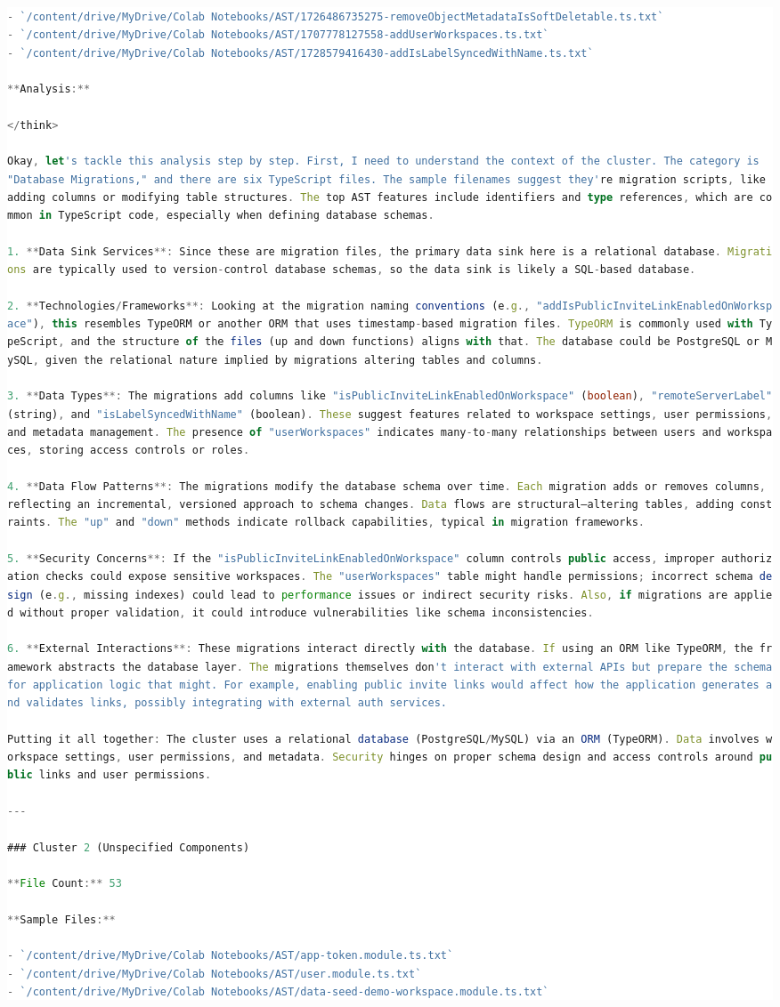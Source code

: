 ```typescript
- `/content/drive/MyDrive/Colab Notebooks/AST/1726486735275-removeObjectMetadataIsSoftDeletable.ts.txt`
- `/content/drive/MyDrive/Colab Notebooks/AST/1707778127558-addUserWorkspaces.ts.txt`
- `/content/drive/MyDrive/Colab Notebooks/AST/1728579416430-addIsLabelSyncedWithName.ts.txt`

**Analysis:**

</think>

Okay, let's tackle this analysis step by step. First, I need to understand the context of the cluster. The category is "Database Migrations," and there are six TypeScript files. The sample filenames suggest they're migration scripts, like adding columns or modifying table structures. The top AST features include identifiers and type references, which are common in TypeScript code, especially when defining database schemas.

1. **Data Sink Services**: Since these are migration files, the primary data sink here is a relational database. Migrations are typically used to version-control database schemas, so the data sink is likely a SQL-based database.

2. **Technologies/Frameworks**: Looking at the migration naming conventions (e.g., "addIsPublicInviteLinkEnabledOnWorkspace"), this resembles TypeORM or another ORM that uses timestamp-based migration files. TypeORM is commonly used with TypeScript, and the structure of the files (up and down functions) aligns with that. The database could be PostgreSQL or MySQL, given the relational nature implied by migrations altering tables and columns.

3. **Data Types**: The migrations add columns like "isPublicInviteLinkEnabledOnWorkspace" (boolean), "remoteServerLabel" (string), and "isLabelSyncedWithName" (boolean). These suggest features related to workspace settings, user permissions, and metadata management. The presence of "userWorkspaces" indicates many-to-many relationships between users and workspaces, storing access controls or roles.

4. **Data Flow Patterns**: The migrations modify the database schema over time. Each migration adds or removes columns, reflecting an incremental, versioned approach to schema changes. Data flows are structural—altering tables, adding constraints. The "up" and "down" methods indicate rollback capabilities, typical in migration frameworks.

5. **Security Concerns**: If the "isPublicInviteLinkEnabledOnWorkspace" column controls public access, improper authorization checks could expose sensitive workspaces. The "userWorkspaces" table might handle permissions; incorrect schema design (e.g., missing indexes) could lead to performance issues or indirect security risks. Also, if migrations are applied without proper validation, it could introduce vulnerabilities like schema inconsistencies.

6. **External Interactions**: These migrations interact directly with the database. If using an ORM like TypeORM, the framework abstracts the database layer. The migrations themselves don't interact with external APIs but prepare the schema for application logic that might. For example, enabling public invite links would affect how the application generates and validates links, possibly integrating with external auth services.

Putting it all together: The cluster uses a relational database (PostgreSQL/MySQL) via an ORM (TypeORM). Data involves workspace settings, user permissions, and metadata. Security hinges on proper schema design and access controls around public links and user permissions.

---

### Cluster 2 (Unspecified Components)

**File Count:** 53

**Sample Files:**

- `/content/drive/MyDrive/Colab Notebooks/AST/app-token.module.ts.txt`
- `/content/drive/MyDrive/Colab Notebooks/AST/user.module.ts.txt`
- `/content/drive/MyDrive/Colab Notebooks/AST/data-seed-demo-workspace.module.ts.txt`
```